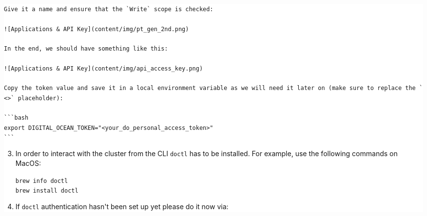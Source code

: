     Give it a name and ensure that the `Write` scope is checked:

    ![Applications & API Key](content/img/pt_gen_2nd.png)

    In the end, we should have something like this:

    ![Applications & API Key](content/img/api_access_key.png)

    Copy the token value and save it in a local environment variable as we will need it later on (make sure to replace the `<>` placeholder):

    ```bash
    export DIGITAL_OCEAN_TOKEN="<your_do_personal_access_token>"
    ```
3. In order to interact with the cluster from the CLI `doctl` has to be installed. For example, use the following commands on MacOS:
    
    ```bash
    brew info doctl
    brew install doctl
    ```
4. If `doctl` authentication hasn't been set up yet please do it now via:
   